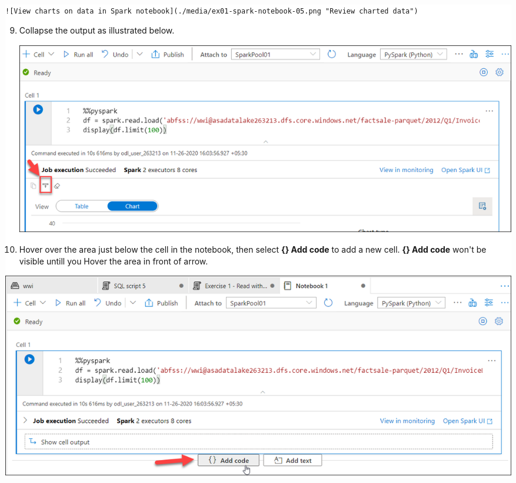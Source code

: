     ![View charts on data in Spark notebook](./media/ex01-spark-notebook-05.png "Review charted data")
    
9. Collapse the output as illustrated below.

    ![Collapse Output](./media/collapseoutput.png "Collapse Output")

10. Hover over the area just below the cell in the notebook, then select **{} Add code** to add a new cell. **{} Add code** won't be visible untill you Hover the area in front of arrow.

   ![The add code button is highlighted.](media/addcode.png "Add code")
